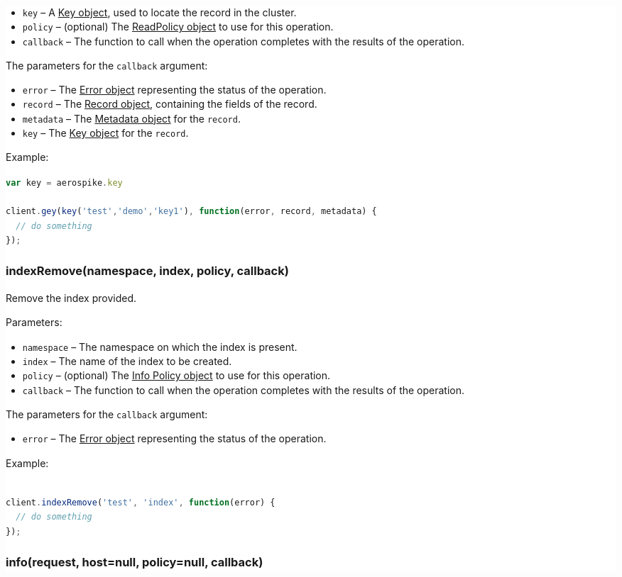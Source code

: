 - `key`         – A [Key object](datamodel.md#key), used to locate the record in the cluster.
- `policy`      – (optional) The [ReadPolicy object](policies.md#ReadPolicy) to use for this operation.
- `callback`    – The function to call when the operation completes with the results of the operation.

The parameters for the `callback` argument:

- `error`       – The [Error object](datamodel.md#error) representing the status of 
                  the operation.
- `record`      – The [Record object](datamodel.md#record), containing the fields of the record.
- `metadata`    – The [Metadata object](datamodel.md#metadata) for the `record`.
- `key`         – The [Key object](datamodel.md#key) for the `record`.


Example:

```js
var key = aerospike.key

client.gey(key('test','demo','key1'), function(error, record, metadata) {
  // do something
});
```

<a name="indexRemove"></a>

### indexRemove(namespace, index, policy, callback)

Remove the index provided.

Parameters:

- `namespace`   – The namespace on which the index is present.
- `index`		– The name of the index to be created.
- `policy`      – (optional) The [Info Policy object](policies.md#InfoPolicy) to use for this operation.
- `callback`    – The function to call when the operation completes with the results of the operation.

The parameters for the `callback` argument:

- `error`       – The [Error object](datamodel.md#error) representing the status of 
                  the operation.


Example:

```js

client.indexRemove('test', 'index', function(error) {
  // do something
});
```


<a name="info"></a>

### info(request, host=null, policy=null, callback)
